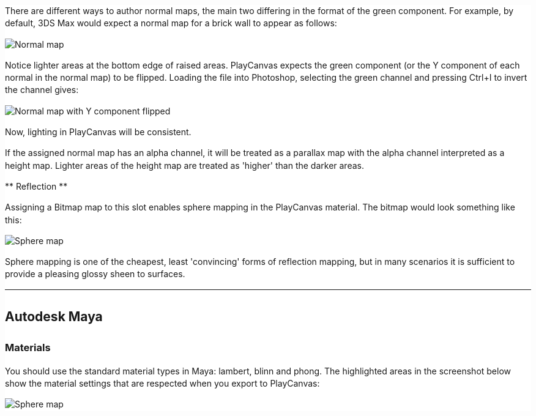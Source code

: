 There are different ways to author normal maps, the main two differing in the format of the green component. For example, by default, 3DS Max would expect a normal map for a brick wall to appear as follows:

![Normal map][8]

Notice lighter areas at the bottom edge of raised areas. PlayCanvas expects the green component (or the Y component of each normal in the normal map) to be flipped. Loading the file into Photoshop, selecting the green channel and pressing Ctrl+I to invert the channel gives:

![Normal map with Y component flipped][9]

Now, lighting in PlayCanvas will be consistent.

If the assigned normal map has an alpha channel, it will be treated as a parallax map with the alpha channel interpreted as a height map. Lighter areas of the height map are treated as 'higher' than the darker areas.

** Reflection **

Assigning a Bitmap map to this slot enables sphere mapping in the PlayCanvas material. The bitmap would look something like this:

![Sphere map][10]

Sphere mapping is one of the cheapest, least 'convincing' forms of reflection mapping, but in many scenarios it is sufficient to provide a pleasing glossy sheen to surfaces.

---

## Autodesk Maya

### Materials

You should use the standard material types in Maya: lambert, blinn and phong. The highlighted areas in the screenshot below show the material settings that are respected when you export to PlayCanvas:

![Sphere map][11]

[1]: http://wiki.polycount.com/wiki/Tools
[2]: http://cgcookie.com/blender/
[3]: /images/Blender-Logo.jpg
[4]: http://blender.org
[5]: http://usa.autodesk.com/adsk/servlet/pc/item?id=10775855&siteID=123112
[6]: http://www.blenderguru.com/
[7]: /images/artist_guide/max_material_editor.jpg
[8]: /images/artist_guide/wall_norm.jpg
[9]: /images/artist_guide/wall_norm_yflip.jpg
[10]: /images/artist_guide/mountains_sphere.jpg
[11]: /images/artist_guide/maya_material_editor.jpg
